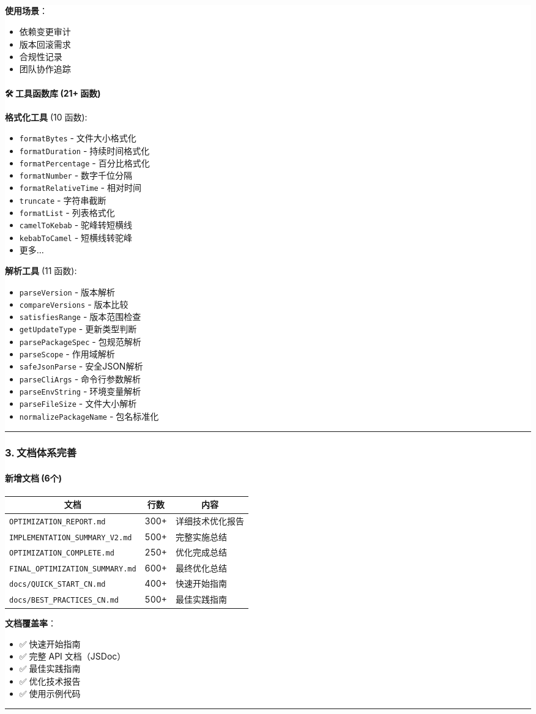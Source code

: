 **使用场景**：
- 依赖变更审计
- 版本回滚需求
- 合规性记录
- 团队协作追踪

#### 🛠️ 工具函数库 (21+ 函数)

**格式化工具** (10 函数):
- `formatBytes` - 文件大小格式化
- `formatDuration` - 持续时间格式化
- `formatPercentage` - 百分比格式化
- `formatNumber` - 数字千位分隔
- `formatRelativeTime` - 相对时间
- `truncate` - 字符串截断
- `formatList` - 列表格式化
- `camelToKebab` - 驼峰转短横线
- `kebabToCamel` - 短横线转驼峰
- 更多...

**解析工具** (11 函数):
- `parseVersion` - 版本解析
- `compareVersions` - 版本比较
- `satisfiesRange` - 版本范围检查
- `getUpdateType` - 更新类型判断
- `parsePackageSpec` - 包规范解析
- `parseScope` - 作用域解析
- `safeJsonParse` - 安全JSON解析
- `parseCliArgs` - 命令行参数解析
- `parseEnvString` - 环境变量解析
- `parseFileSize` - 文件大小解析
- `normalizePackageName` - 包名标准化

---

### 3. 文档体系完善

#### 新增文档 (6个)

| 文档 | 行数 | 内容 |
|------|------|------|
| `OPTIMIZATION_REPORT.md` | 300+ | 详细技术优化报告 |
| `IMPLEMENTATION_SUMMARY_V2.md` | 500+ | 完整实施总结 |
| `OPTIMIZATION_COMPLETE.md` | 250+ | 优化完成总结 |
| `FINAL_OPTIMIZATION_SUMMARY.md` | 600+ | 最终优化总结 |
| `docs/QUICK_START_CN.md` | 400+ | 快速开始指南 |
| `docs/BEST_PRACTICES_CN.md` | 500+ | 最佳实践指南 |

**文档覆盖率**：
- ✅ 快速开始指南
- ✅ 完整 API 文档（JSDoc）
- ✅ 最佳实践指南
- ✅ 优化技术报告
- ✅ 使用示例代码

---